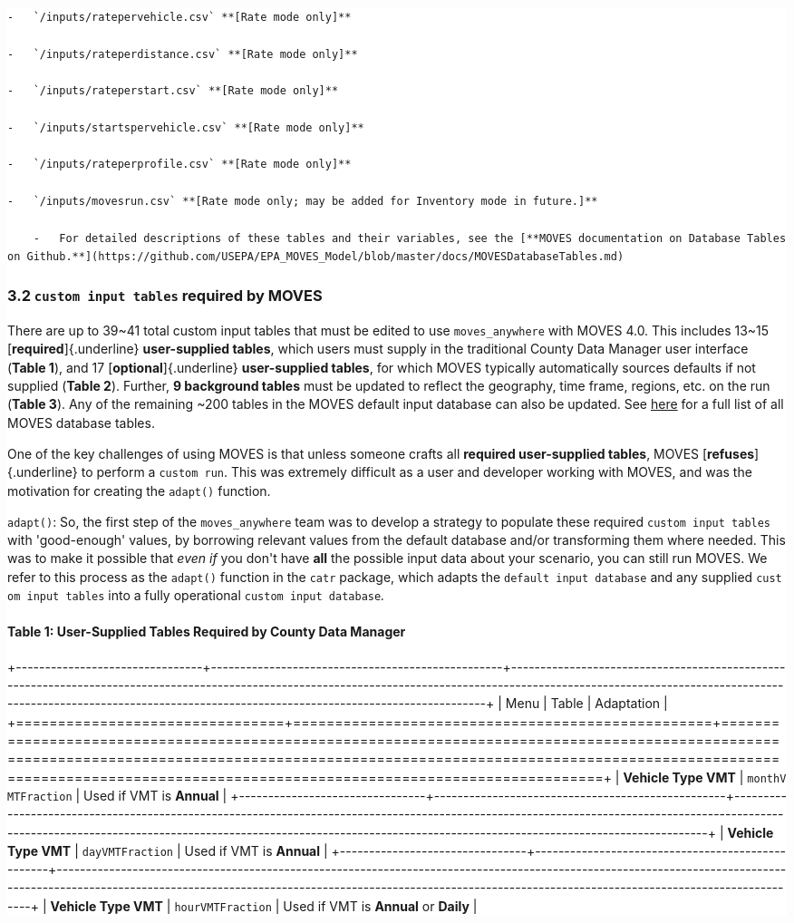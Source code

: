     -   `/inputs/ratepervehicle.csv` **[Rate mode only]**

    -   `/inputs/rateperdistance.csv` **[Rate mode only]**

    -   `/inputs/rateperstart.csv` **[Rate mode only]**

    -   `/inputs/startspervehicle.csv` **[Rate mode only]**

    -   `/inputs/rateperprofile.csv` **[Rate mode only]**

    -   `/inputs/movesrun.csv` **[Rate mode only; may be added for Inventory mode in future.]**

        -   For detailed descriptions of these tables and their variables, see the [**MOVES documentation on Database Tables on Github.**](https://github.com/USEPA/EPA_MOVES_Model/blob/master/docs/MOVESDatabaseTables.md)

### 3.2 `custom input tables` required by MOVES

There are up to 39\~41 total custom input tables that must be edited to use `moves_anywhere` with MOVES 4.0. This includes 13\~15 [**required**]{.underline} **user-supplied tables**, which users must supply in the traditional County Data Manager user interface (**Table 1**), and 17 [**optional**]{.underline} **user-supplied tables**, for which MOVES typically automatically sources defaults if not supplied (**Table 2**). Further, **9 background tables** must be updated to reflect the geography, time frame, regions, etc. on the run (**Table 3**). Any of the remaining \~200 tables in the MOVES default input database can also be updated. See [here](#0) for a full list of all MOVES database tables.

One of the key challenges of using MOVES is that unless someone crafts all **required user-supplied tables**, MOVES [**refuses**]{.underline} to perform a `custom run`. This was extremely difficult as a user and developer working with MOVES, and was the motivation for creating the `adapt()` function.

`adapt()`: So, the first step of the `moves_anywhere` team was to develop a strategy to populate these required `custom input tables` with 'good-enough' values, by borrowing relevant values from the default database and/or transforming them where needed. This was to make it possible that *even if* you don't have **all** the possible input data about your scenario, you can still run MOVES. We refer to this process as the `adapt()` function in the `catr` package, which adapts the `default input database` and any supplied `custom input tables` into a fully operational `custom input database`*.*

#### Table 1: User-Supplied Tables Required by County Data Manager

+--------------------------------+--------------------------------------------------+----------------------------------------------------------------------------------------------------------------------------------------------------------------------------------------------------------------------------------------------------------------------+
| Menu                           | Table                                            | Adaptation                                                                                                                                                                                                                                                           |
+================================+==================================================+======================================================================================================================================================================================================================================================================+
| **Vehicle Type VMT**           | `monthVMTFraction`                               | Used if VMT is **Annual**                                                                                                                                                                                                                                            |
+--------------------------------+--------------------------------------------------+----------------------------------------------------------------------------------------------------------------------------------------------------------------------------------------------------------------------------------------------------------------------+
| **Vehicle Type VMT**           | `dayVMTFraction`                                 | Used if VMT is **Annual**                                                                                                                                                                                                                                            |
+--------------------------------+--------------------------------------------------+----------------------------------------------------------------------------------------------------------------------------------------------------------------------------------------------------------------------------------------------------------------------+
| **Vehicle Type VMT**           | `hourVMTFraction`                                | Used if VMT is **Annual** or **Daily**                                                                                                                                                                                                                               |
